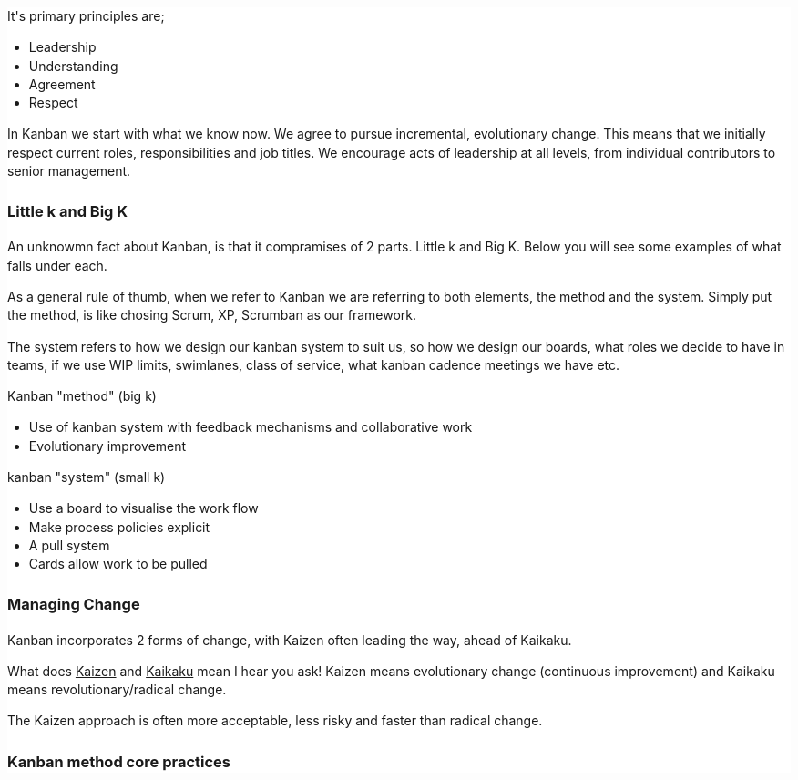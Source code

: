 It's primary principles are;

- Leadership
- Understanding
- Agreement
- Respect

In Kanban we start with what we know now. We agree to pursue incremental, evolutionary change. This means that we initially respect current roles, responsibilities and job titles. We encourage acts of leadership at all levels, from individual contributors to senior management.

### Little k and Big K

An unknowmn fact about Kanban, is that it compramises of 2 parts. Little k and Big K. Below you will see some examples of what falls under each.

As a general rule of thumb, when we refer to Kanban we are referring to both elements, the method and the system. Simply put the method, is like chosing Scrum, XP, Scrumban as our framework.

The system refers to how we design our kanban system to suit us, so how we design our boards, what roles we decide to have in teams, if we use WIP limits, swimlanes, class of service, what kanban cadence meetings we have etc.

Kanban "method" (big k)
- Use of kanban system with feedback mechanisms and collaborative work
- Evolutionary improvement

kanban "system" (small k)
- Use a board to visualise the work flow
- Make process policies explicit
- A pull system
- Cards allow work to be pulled

### Managing Change

Kanban incorporates 2 forms of change, with Kaizen often leading the way, ahead of Kaikaku.

What does [Kaizen](https://en.wikipedia.org/wiki/Kaizen) and [Kaikaku](https://en.wikipedia.org/wiki/Kaikaku) mean I hear you ask! Kaizen means evolutionary change (continuous improvement) and Kaikaku means revolutionary/radical change.

The Kaizen approach is often more acceptable, less risky and faster than radical change.

### Kanban method core practices
